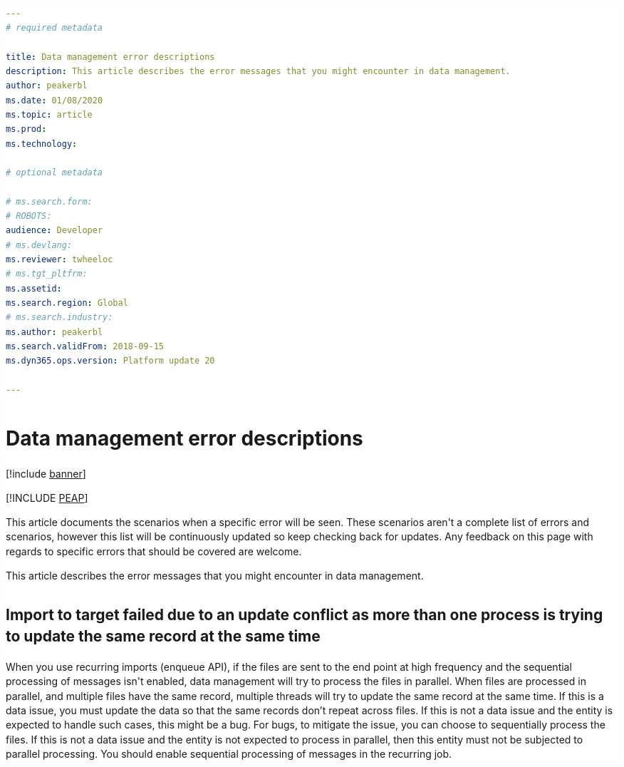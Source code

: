 ```yaml
---
# required metadata

title: Data management error descriptions
description: This article describes the error messages that you might encounter in data management.
author: peakerbl
ms.date: 01/08/2020
ms.topic: article
ms.prod: 
ms.technology: 

# optional metadata

# ms.search.form: 
# ROBOTS: 
audience: Developer
# ms.devlang: 
ms.reviewer: twheeloc
# ms.tgt_pltfrm: 
ms.assetid: 
ms.search.region: Global
# ms.search.industry: 
ms.author: peakerbl
ms.search.validFrom: 2018-09-15
ms.dyn365.ops.version: Platform update 20

---
```


# Data management error descriptions

[!include [banner](../includes/banner.md)]


[!INCLUDE [PEAP](../../../includes/peap-3.md)]

This article documents the scenarios when a specific error will be seen. These scenarios aren't a complete list of errors and scenarios, however this list will be continuously updated so keep checking back for updates. Any feedback on this page with regards to specific errors that should be covered are welcome.

This article describes the error messages that you might encounter in data management.

## Import to target failed due to an update conflict as more than one process is trying to update the same record at the same time

When you use recurring imports (enqueue API), if the files are sent to the end point at high frequency and the sequential processing of messages isn't enabled, data management will try to process the files in parallel. When files are processed in parallel, and multiple files have the same record, multiple threads will try to update the same record at the same time. If this is a data issue, you must update the data so that the same records don’t repeat across files. If this is not a data issue and the entity is expected to handle such cases, this might be a bug. For bugs, to mitigate the issue, you can choose to sequentially process the files. If this is not a data issue and the entity is not expected to process in parallel, then this entity must not be subjected to parallel processing. You should enable sequential processing of messages in the recurring job.
